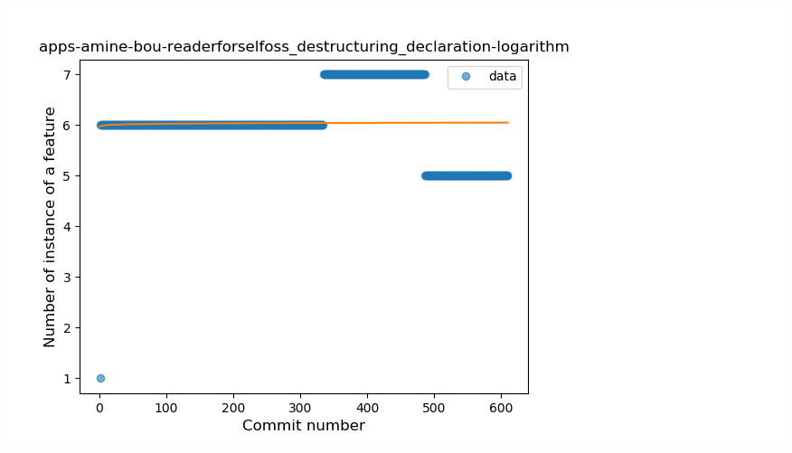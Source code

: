 ![apps-amine-bou-readerforselfoss T6](../plots/apps-amine-bou-readerforselfoss_destructuring_declaration_T6.png)
